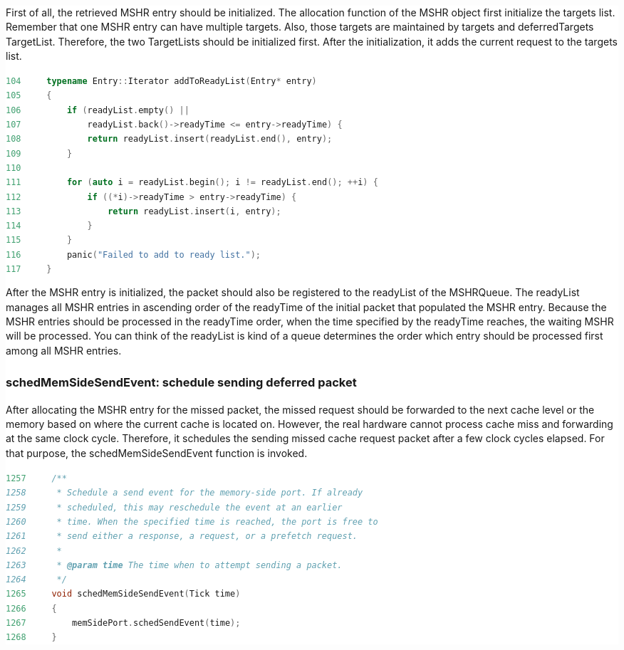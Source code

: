 First of all, the retrieved MSHR entry should be initialized. 
The allocation function of the MSHR object
first initialize the targets list. 
Remember that one MSHR entry can have multiple targets.
Also, those targets are maintained by targets and deferredTargets 
TargetList. Therefore, the two TargetLists should be initialized first.
After the initialization, it adds the current request 
to the targets list. 

```cpp
104     typename Entry::Iterator addToReadyList(Entry* entry)
105     {
106         if (readyList.empty() ||
107             readyList.back()->readyTime <= entry->readyTime) {
108             return readyList.insert(readyList.end(), entry);
109         }
110 
111         for (auto i = readyList.begin(); i != readyList.end(); ++i) {
112             if ((*i)->readyTime > entry->readyTime) {
113                 return readyList.insert(i, entry);
114             }
115         }
116         panic("Failed to add to ready list.");
117     } 
```

After the MSHR entry is initialized,
the packet should also be registered to the readyList
of the MSHRQueue. 
The readyList manages all MSHR entries 
in ascending order of the readyTime of the 
initial packet that populated the MSHR entry. 
Because the MSHR entries should be processed 
in the readyTime order, 
when the time specified by the readyTime reaches,
the waiting MSHR will be processed. 
You can think of the readyList is kind of a queue 
determines the order 
which entry should be processed first among all MSHR entries. 


### schedMemSideSendEvent: schedule sending deferred packet
After allocating the MSHR entry for the missed packet, 
the missed request should be forwarded to the next cache level 
or the memory based on where the current cache is located on.
However, the real hardware cannot process 
cache miss and forwarding at the same clock cycle.
Therefore, it schedules the sending missed cache request packet
after a few clock cycles elapsed. 
For that purpose, the schedMemSideSendEvent function is invoked. 

```cpp
1257     /**
1258      * Schedule a send event for the memory-side port. If already
1259      * scheduled, this may reschedule the event at an earlier
1260      * time. When the specified time is reached, the port is free to
1261      * send either a response, a request, or a prefetch request.
1262      *      
1263      * @param time The time when to attempt sending a packet.
1264      */ 
1265     void schedMemSideSendEvent(Tick time) 
1266     { 
1267         memSidePort.schedSendEvent(time);
1268     }  
```
